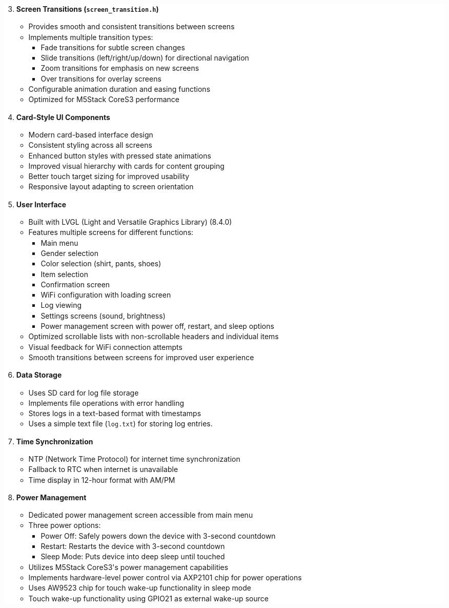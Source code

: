 3. **Screen Transitions (`screen_transition.h`)**
   - Provides smooth and consistent transitions between screens
   - Implements multiple transition types:
     - Fade transitions for subtle screen changes
     - Slide transitions (left/right/up/down) for directional navigation
     - Zoom transitions for emphasis on new screens
     - Over transitions for overlay screens
   - Configurable animation duration and easing functions
   - Optimized for M5Stack CoreS3 performance

4. **Card-Style UI Components**
   - Modern card-based interface design
   - Consistent styling across all screens
   - Enhanced button styles with pressed state animations
   - Improved visual hierarchy with cards for content grouping
   - Better touch target sizing for improved usability
   - Responsive layout adapting to screen orientation

5. **User Interface**
   - Built with LVGL (Light and Versatile Graphics Library) (8.4.0)
   - Features multiple screens for different functions:
     - Main menu
     - Gender selection
     - Color selection (shirt, pants, shoes)
     - Item selection
     - Confirmation screen
     - WiFi configuration with loading screen
     - Log viewing
     - Settings screens (sound, brightness)
     - Power management screen with power off, restart, and sleep options
   - Optimized scrollable lists with non-scrollable headers and individual items
   - Visual feedback for WiFi connection attempts
   - Smooth transitions between screens for improved user experience

6. **Data Storage**
   - Uses SD card for log file storage
   - Implements file operations with error handling
   - Stores logs in a text-based format with timestamps
   - Uses a simple text file (`log.txt`) for storing log entries.

7. **Time Synchronization**
   - NTP (Network Time Protocol) for internet time synchronization
   - Fallback to RTC when internet is unavailable
   - Time display in 12-hour format with AM/PM

8. **Power Management**
   - Dedicated power management screen accessible from main menu
   - Three power options:
     - Power Off: Safely powers down the device with 3-second countdown
     - Restart: Restarts the device with 3-second countdown
     - Sleep Mode: Puts device into deep sleep until touched
   - Utilizes M5Stack CoreS3's power management capabilities
   - Implements hardware-level power control via AXP2101 chip for power operations
   - Uses AW9523 chip for touch wake-up functionality in sleep mode
   - Touch wake-up functionality using GPIO21 as external wake-up source

